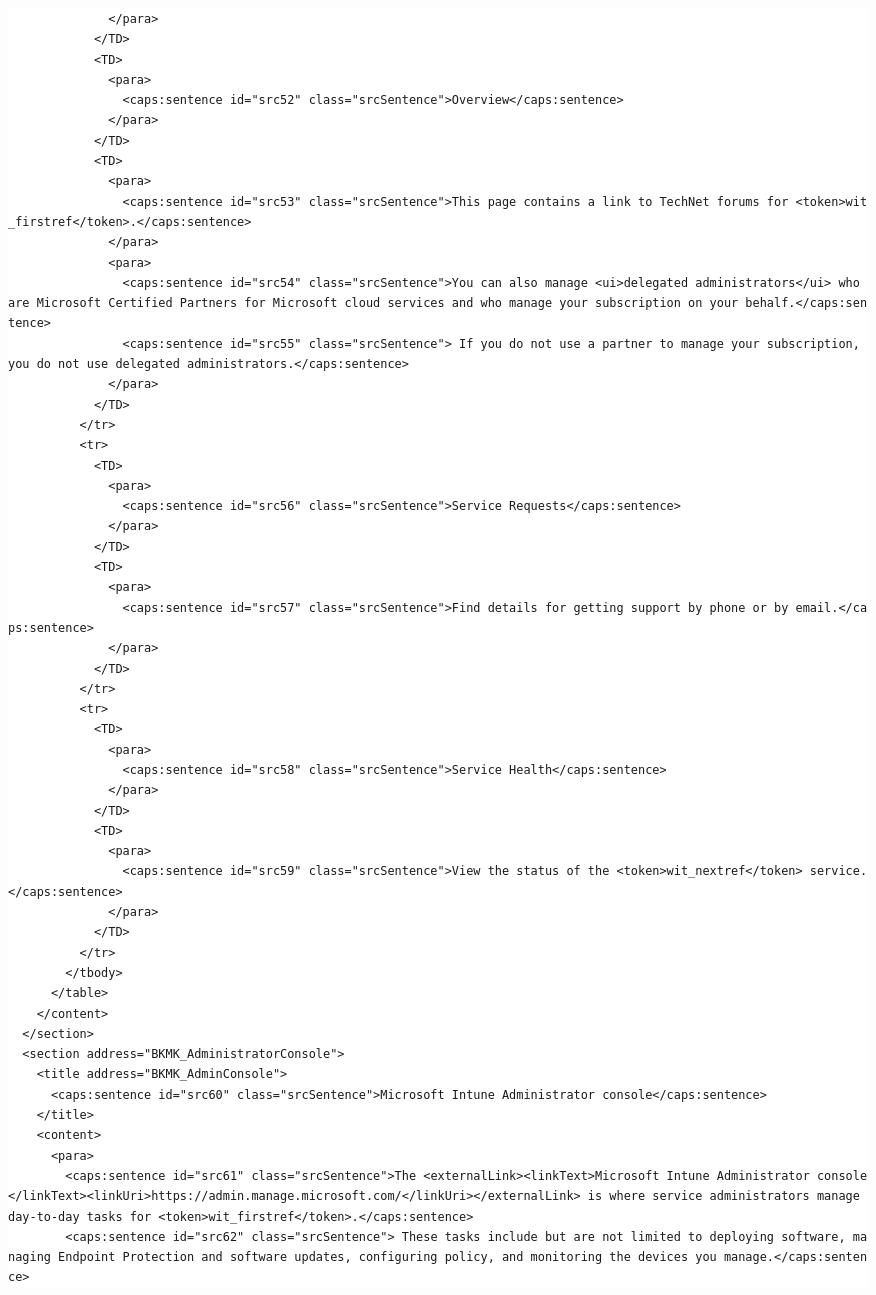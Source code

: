                   </para>
                </TD>
                <TD>
                  <para>
                    <caps:sentence id="src52" class="srcSentence">Overview</caps:sentence>
                  </para>
                </TD>
                <TD>
                  <para>
                    <caps:sentence id="src53" class="srcSentence">This page contains a link to TechNet forums for <token>wit_firstref</token>.</caps:sentence>
                  </para>
                  <para>
                    <caps:sentence id="src54" class="srcSentence">You can also manage <ui>delegated administrators</ui> who are Microsoft Certified Partners for Microsoft cloud services and who manage your subscription on your behalf.</caps:sentence>
                    <caps:sentence id="src55" class="srcSentence"> If you do not use a partner to manage your subscription, you do not use delegated administrators.</caps:sentence>
                  </para>
                </TD>
              </tr>
              <tr>
                <TD>
                  <para>
                    <caps:sentence id="src56" class="srcSentence">Service Requests</caps:sentence>
                  </para>
                </TD>
                <TD>
                  <para>
                    <caps:sentence id="src57" class="srcSentence">Find details for getting support by phone or by email.</caps:sentence>
                  </para>
                </TD>
              </tr>
              <tr>
                <TD>
                  <para>
                    <caps:sentence id="src58" class="srcSentence">Service Health</caps:sentence>
                  </para>
                </TD>
                <TD>
                  <para>
                    <caps:sentence id="src59" class="srcSentence">View the status of the <token>wit_nextref</token> service.</caps:sentence>
                  </para>
                </TD>
              </tr>
            </tbody>
          </table>
        </content>
      </section>
      <section address="BKMK_AdministratorConsole">
        <title address="BKMK_AdminConsole">
          <caps:sentence id="src60" class="srcSentence">Microsoft Intune Administrator console</caps:sentence>
        </title>
        <content>
          <para>
            <caps:sentence id="src61" class="srcSentence">The <externalLink><linkText>Microsoft Intune Administrator console</linkText><linkUri>https://admin.manage.microsoft.com/</linkUri></externalLink> is where service administrators manage day-to-day tasks for <token>wit_firstref</token>.</caps:sentence>
            <caps:sentence id="src62" class="srcSentence"> These tasks include but are not limited to deploying software, managing Endpoint Protection and software updates, configuring policy, and monitoring the devices you manage.</caps:sentence>